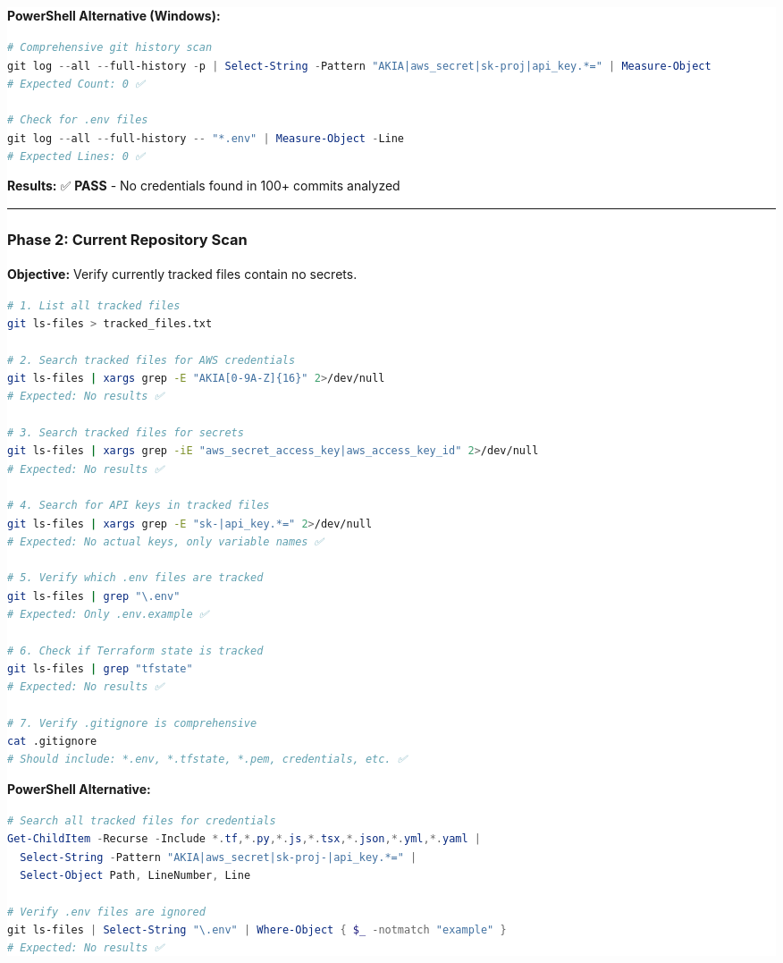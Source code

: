 **PowerShell Alternative (Windows):**
```powershell
# Comprehensive git history scan
git log --all --full-history -p | Select-String -Pattern "AKIA|aws_secret|sk-proj|api_key.*=" | Measure-Object
# Expected Count: 0 ✅

# Check for .env files
git log --all --full-history -- "*.env" | Measure-Object -Line
# Expected Lines: 0 ✅
```

**Results:** ✅ **PASS** - No credentials found in 100+ commits analyzed

---

### Phase 2: Current Repository Scan

**Objective:** Verify currently tracked files contain no secrets.

```bash
# 1. List all tracked files
git ls-files > tracked_files.txt

# 2. Search tracked files for AWS credentials
git ls-files | xargs grep -E "AKIA[0-9A-Z]{16}" 2>/dev/null
# Expected: No results ✅

# 3. Search tracked files for secrets
git ls-files | xargs grep -iE "aws_secret_access_key|aws_access_key_id" 2>/dev/null
# Expected: No results ✅

# 4. Search for API keys in tracked files
git ls-files | xargs grep -E "sk-|api_key.*=" 2>/dev/null
# Expected: No actual keys, only variable names ✅

# 5. Verify which .env files are tracked
git ls-files | grep "\.env"
# Expected: Only .env.example ✅

# 6. Check if Terraform state is tracked
git ls-files | grep "tfstate"
# Expected: No results ✅

# 7. Verify .gitignore is comprehensive
cat .gitignore
# Should include: *.env, *.tfstate, *.pem, credentials, etc. ✅
```

**PowerShell Alternative:**
```powershell
# Search all tracked files for credentials
Get-ChildItem -Recurse -Include *.tf,*.py,*.js,*.tsx,*.json,*.yml,*.yaml | 
  Select-String -Pattern "AKIA|aws_secret|sk-proj-|api_key.*=" | 
  Select-Object Path, LineNumber, Line

# Verify .env files are ignored
git ls-files | Select-String "\.env" | Where-Object { $_ -notmatch "example" }
# Expected: No results ✅
```
